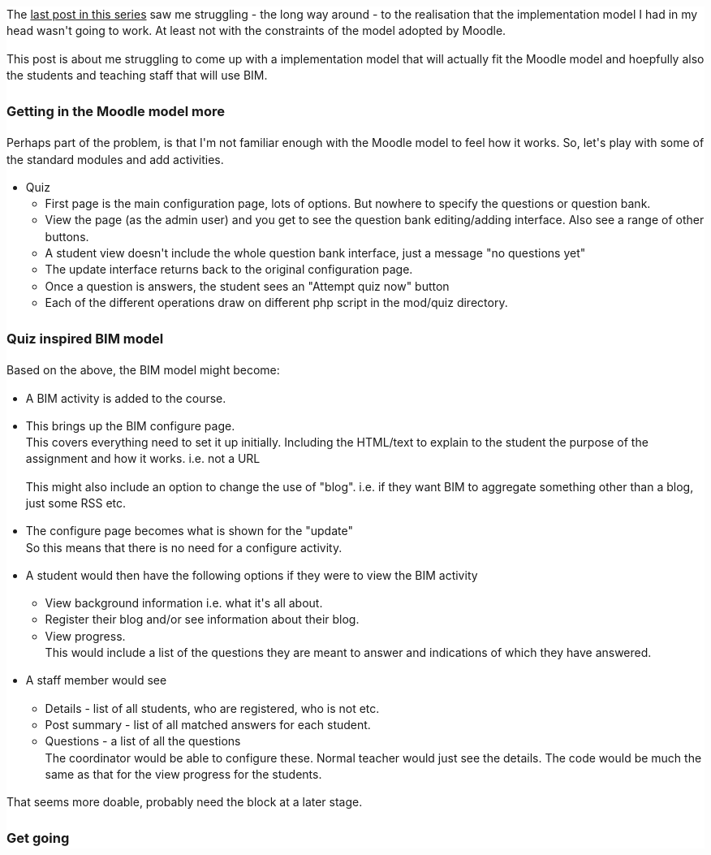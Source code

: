 The [last post in this series](/blog2/2009/08/13/bim-3-getting-the-module-work-making-some-progress/) saw me struggling - the long way around - to the realisation that the implementation model I had in my head wasn't going to work. At least not with the constraints of the model adopted by Moodle.

This post is about me struggling to come up with a implementation model that will actually fit the Moodle model and hoepfully also the students and teaching staff that will use BIM.

### Getting in the Moodle model more

Perhaps part of the problem, is that I'm not familiar enough with the Moodle model to feel how it works. So, let's play with some of the standard modules and add activities.

- Quiz
    - First page is the main configuration page, lots of options. But nowhere to specify the questions or question bank.
    - View the page (as the admin user) and you get to see the question bank editing/adding interface. Also see a range of other buttons.
    - A student view doesn't include the whole question bank interface, just a message "no questions yet"
    - The update interface returns back to the original configuration page.
    - Once a question is answers, the student sees an "Attempt quiz now" button
    - Each of the different operations draw on different php script in the mod/quiz directory.

### Quiz inspired BIM model

Based on the above, the BIM model might become:

- A BIM activity is added to the course.
- This brings up the BIM configure page.  
    This covers everything need to set it up initially. Including the HTML/text to explain to the student the purpose of the assignment and how it works. i.e. not a URL
    
    This might also include an option to change the use of "blog". i.e. if they want BIM to aggregate something other than a blog, just some RSS etc.
    
- The configure page becomes what is shown for the "update"  
    So this means that there is no need for a configure activity.
- A student would then have the following options if they were to view the BIM activity
    - View background information i.e. what it's all about.
    - Register their blog and/or see information about their blog.
    - View progress.  
        This would include a list of the questions they are meant to answer and indications of which they have answered.
- A staff member would see
    - Details - list of all students, who are registered, who is not etc.
    - Post summary - list of all matched answers for each student.
    - Questions - a list of all the questions  
        The coordinator would be able to configure these. Normal teacher would just see the details. The code would be much the same as that for the view progress for the students.

That seems more doable, probably need the block at a later stage.

### Get going
